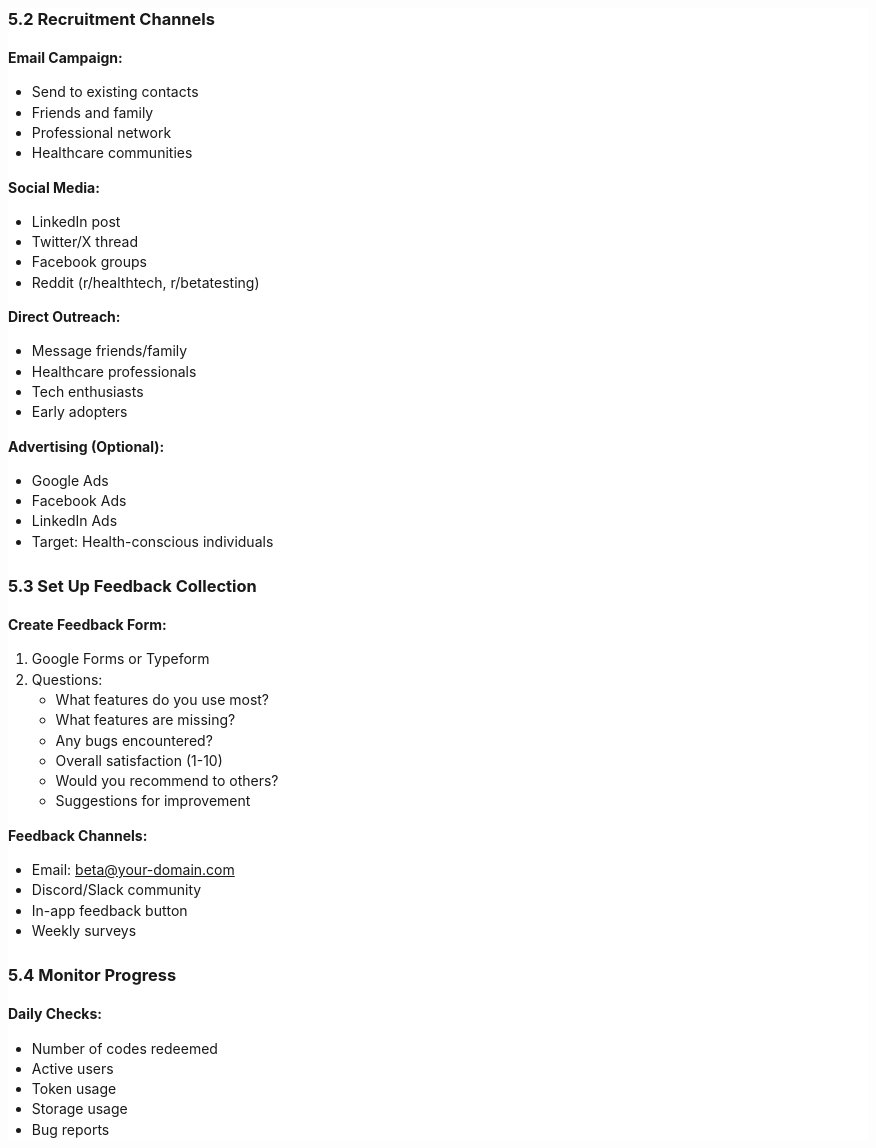 ```
```

### 5.2 Recruitment Channels

**Email Campaign:**
- Send to existing contacts
- Friends and family
- Professional network
- Healthcare communities

**Social Media:**
- LinkedIn post
- Twitter/X thread
- Facebook groups
- Reddit (r/healthtech, r/betatesting)

**Direct Outreach:**
- Message friends/family
- Healthcare professionals
- Tech enthusiasts
- Early adopters

**Advertising (Optional):**
- Google Ads
- Facebook Ads
- LinkedIn Ads
- Target: Health-conscious individuals

### 5.3 Set Up Feedback Collection

**Create Feedback Form:**
1. Google Forms or Typeform
2. Questions:
   - What features do you use most?
   - What features are missing?
   - Any bugs encountered?
   - Overall satisfaction (1-10)
   - Would you recommend to others?
   - Suggestions for improvement

**Feedback Channels:**
- Email: beta@your-domain.com
- Discord/Slack community
- In-app feedback button
- Weekly surveys

### 5.4 Monitor Progress

**Daily Checks:**
- Number of codes redeemed
- Active users
- Token usage
- Storage usage
- Bug reports
